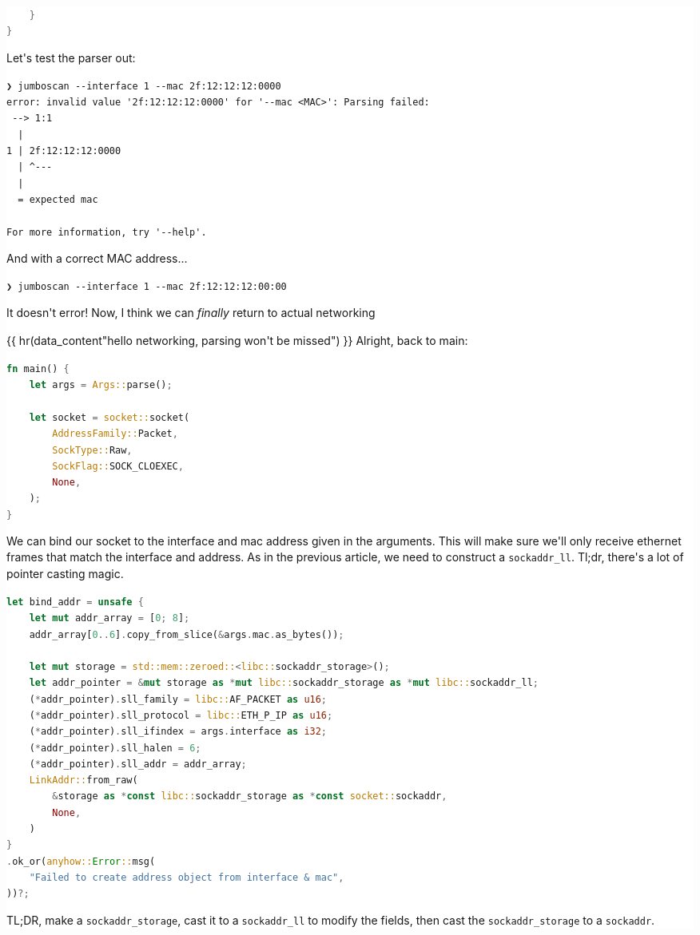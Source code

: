 ```rust
    }
}
```
Let's test the parser out:
```
❯ jumboscan --interface 1 --mac 2f:12:12:12:0000
error: invalid value '2f:12:12:12:0000' for '--mac <MAC>': Parsing failed:
 --> 1:1
  |
1 | 2f:12:12:12:0000
  | ^---
  |
  = expected mac

For more information, try '--help'.
```
And with a correct MAC address...
```
❯ jumboscan --interface 1 --mac 2f:12:12:12:00:00
```
It doesn't error! Now, I think we can *finally* return to actual networking

{{ hr(data_content"hello networking, parsing won't be missed") }}
Alright, back to main:
```rust
fn main() {
    let args = Args::parse();

    let socket = socket::socket(
        AddressFamily::Packet,
        SockType::Raw,
        SockFlag::SOCK_CLOEXEC,
        None,
    );
}
```
We can bind our socket to the interface and mac address given in the arguments. This will make sure we'll only receive ethernet frames that match the interface and address. As in the previous article, we need to construct a `sockaddr_ll`. Tl;dr, there's a lot of pointer casting magic.

```rust
let bind_addr = unsafe {
    let mut addr_array = [0; 8];
    addr_array[0..6].copy_from_slice(&args.mac.as_bytes());

    let mut storage = std::mem::zeroed::<libc::sockaddr_storage>();
    let addr_pointer = &mut storage as *mut libc::sockaddr_storage as *mut libc::sockaddr_ll;
    (*addr_pointer).sll_family = libc::AF_PACKET as u16;
    (*addr_pointer).sll_protocol = libc::ETH_P_IP as u16;
    (*addr_pointer).sll_ifindex = args.interface as i32;
    (*addr_pointer).sll_halen = 6;
    (*addr_pointer).sll_addr = addr_array;
    LinkAddr::from_raw(
        &storage as *const libc::sockaddr_storage as *const socket::sockaddr,
        None,
    )
}
.ok_or(anyhow::Error::msg(
    "Failed to create address object from interface & mac",
))?;
```
TL;DR, make a `sockaddr_storage`, cast it to a `sockaddr_ll` to modify the fields, then cast the `sockaddr_storage` to a `sockaddr`.

